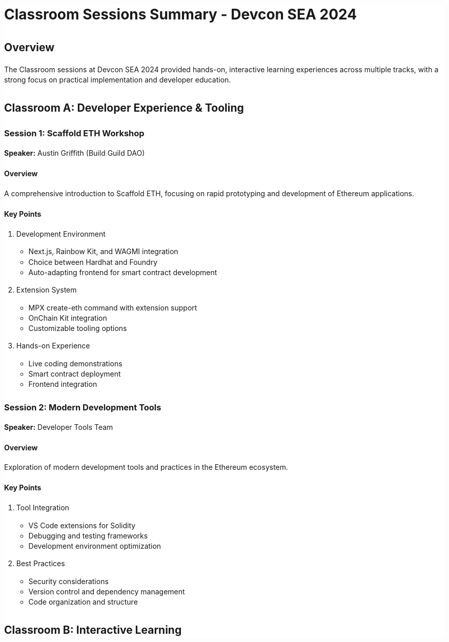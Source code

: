 # Classroom Sessions Summary - Devcon SEA 2024

## Overview
The Classroom sessions at Devcon SEA 2024 provided hands-on, interactive learning experiences across multiple tracks, with a strong focus on practical implementation and developer education.

## Classroom A: Developer Experience & Tooling

### Session 1: Scaffold ETH Workshop
**Speaker:** Austin Griffith (Build Guild DAO)

#### Overview
A comprehensive introduction to Scaffold ETH, focusing on rapid prototyping and development of Ethereum applications.

#### Key Points
1. Development Environment
   - Next.js, Rainbow Kit, and WAGMI integration
   - Choice between Hardhat and Foundry
   - Auto-adapting frontend for smart contract development

2. Extension System
   - MPX create-eth command with extension support
   - OnChain Kit integration
   - Customizable tooling options

3. Hands-on Experience
   - Live coding demonstrations
   - Smart contract deployment
   - Frontend integration

### Session 2: Modern Development Tools
**Speaker:** Developer Tools Team

#### Overview
Exploration of modern development tools and practices in the Ethereum ecosystem.

#### Key Points
1. Tool Integration
   - VS Code extensions for Solidity
   - Debugging and testing frameworks
   - Development environment optimization

2. Best Practices
   - Security considerations
   - Version control and dependency management
   - Code organization and structure

## Classroom B: Interactive Learning

